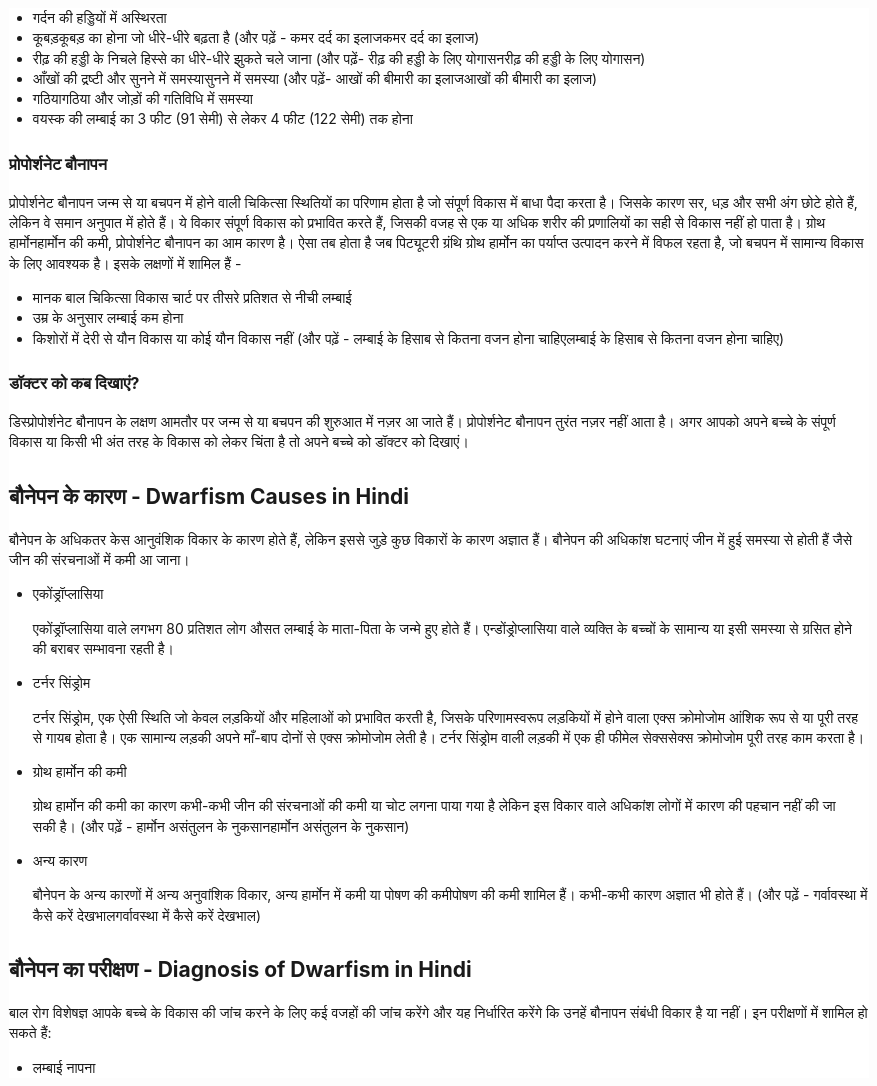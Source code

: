 - गर्दन की हड्डियों में अस्थिरता
- कूबड़कूबड़ का होना जो धीरे-धीरे बढ़ता है (और पढ़ें - कमर दर्द का इलाजकमर दर्द का इलाज)
- रीढ़ की हड्डी के निचले हिस्से का धीरे-धीरे झुकते चले जाना (और पढ़ें- रीढ़ की हड्डी के लिए योगासनरीढ़ की हड्डी के लिए योगासन)
- आँखों की द्रष्टी और सुनने में समस्यासुनने में समस्या (और पढ़ें- आखों की बीमारी का इलाजआखों की बीमारी का इलाज)
- गठियागठिया और जोड़ों की गतिविधि में समस्या
- वयस्क की लम्बाई का 3 फीट (91 सेमी) से लेकर 4 फीट (122 सेमी) तक होना
### प्रोपोर्शनेट बौनापन
प्रोपोर्शनेट बौनापन जन्म से या बचपन में होने वाली चिकित्सा स्थितियों का परिणाम होता है जो संपूर्ण विकास में बाधा पैदा करता है। जिसके कारण सर, धड़ और सभी अंग छोटे होते हैं, लेकिन वे समान अनुपात में होते हैं। ये विकार संपूर्ण विकास को प्रभावित करते हैं, जिसकी वजह से एक या अधिक शरीर की प्रणालियों का सही से विकास नहीं हो पाता है।
ग्रोथ हार्मोनहार्मोन की कमी, प्रोपोर्शनेट बौनापन का आम कारण है। ऐसा तब होता है जब पिट्यूटरी ग्रंथि ग्रोथ हार्मोन का पर्याप्त उत्पादन करने में विफल रहता है, जो बचपन में सामान्य विकास के लिए आवश्यक है। इसके लक्षणों में शामिल हैं -
- मानक बाल चिकित्सा विकास चार्ट पर तीसरे प्रतिशत से नीची लम्बाई
- उम्र के अनुसार लम्बाई कम होना
- किशोरों में देरी से यौन विकास या कोई यौन विकास नहीं
(और पढ़ें - लम्बाई के हिसाब से कितना वजन होना चाहिएलम्बाई के हिसाब से कितना वजन होना चाहिए)
### डॉक्टर को कब दिखाएं?
डिस्प्रोपोर्शनेट बौनापन के लक्षण आमतौर पर जन्म से या बचपन की शुरुआत में नज़र आ जाते हैं। प्रोपोर्शनेट बौनापन तुरंत नज़र नहीं आता है। अगर आपको अपने बच्चे के संपूर्ण विकास या किसी भी अंत तरह के विकास को लेकर चिंता है तो अपने बच्चे को डॉक्टर को दिखाएं।

## बौनेपन के कारण - Dwarfism Causes in Hindi
बौनेपन के अधिकतर केस आनुवंशिक विकार के कारण होते हैं, लेकिन इससे जुड़े कुछ विकारों के कारण अज्ञात हैं। बौनेपन की अधिकांश घटनाएं जीन में हुई समस्या से होती हैं जैसे जीन की संरचनाओं में कमी आ जाना।
- एकोंड्रॉप्लासिया

	एकोंड्रॉप्लासिया वाले लगभग 80 प्रतिशत लोग औसत लम्बाई के माता-पिता के जन्मे हुए होते हैं। एन्डोंड्रोप्लासिया वाले व्यक्ति के बच्चों के सामान्य या इसी समस्या से ग्रसित होने की बराबर सम्भावना रहती है।
- टर्नर सिंड्रोम

	टर्नर सिंड्रोम, एक ऐसी स्थिति जो केवल लड़कियों और महिलाओं को प्रभावित करती है, जिसके परिणामस्वरूप लड़कियों में होने वाला एक्स क्रोमोजोम आंशिक रूप से या पूरी तरह से गायब होता है। एक सामान्य लड़की अपने माँ-बाप दोनों से एक्स क्रोमोजोम लेती है। टर्नर सिंड्रोम वाली लड़की में एक ही फीमेल सेक्ससेक्स क्रोमोजोम पूरी तरह काम करता है।
- ग्रोथ हार्मोन की कमी

	ग्रोथ हार्मोन की कमी का कारण कभी-कभी जीन की संरचनाओं की कमी या चोट लगना पाया गया है लेकिन इस विकार वाले अधिकांश लोगों में कारण की पहचान नहीं की जा सकी है। (और पढ़ें - हार्मोन असंतुलन के नुकसानहार्मोन असंतुलन के नुकसान)
- अन्य कारण

	बौनेपन के अन्य कारणों में अन्य अनुवांशिक विकार, अन्य हार्मोन में कमी या पोषण की कमीपोषण की कमी शामिल हैं। कभी-कभी कारण अज्ञात भी होते हैं।
(और पढ़ें - गर्वावस्था में कैसे करें देखभालगर्वावस्था में कैसे करें देखभाल)

## बौनेपन का परीक्षण - Diagnosis of Dwarfism in Hindi
बाल रोग विशेषज्ञ आपके बच्चे के विकास की जांच करने के लिए कई वजहों की जांच करेंगे और यह निर्धारित करेंगे कि उनहें बौनापन संबंधी विकार है या नहीं। इन ​​परीक्षणों में शामिल हो सकते हैं:
- लम्बाई नापना
